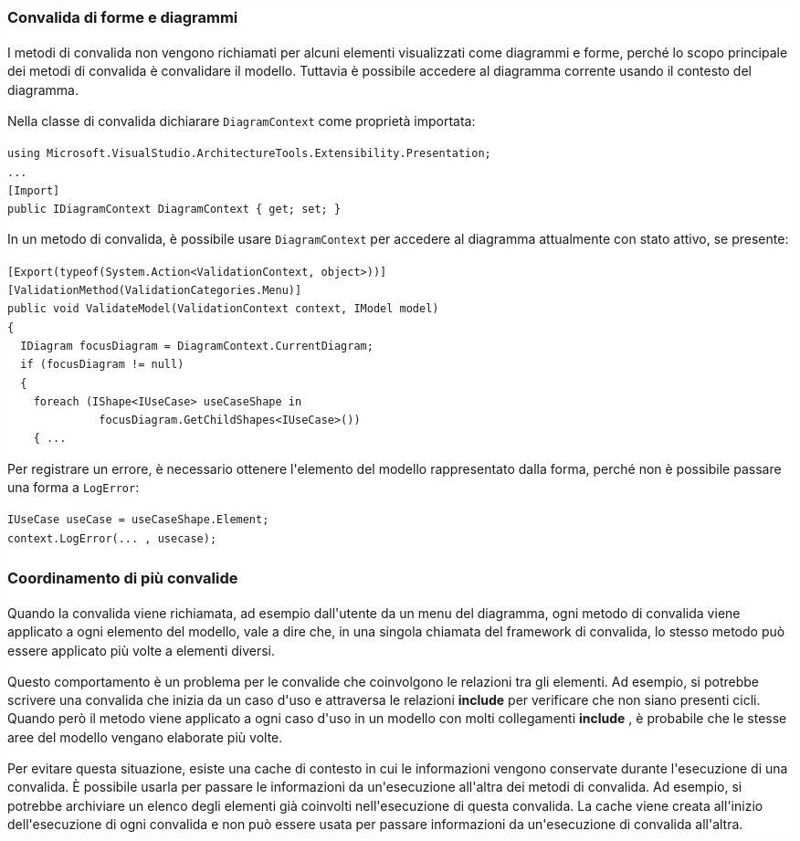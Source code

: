 ### <a name="validating-shapes-and-diagrams"></a>Convalida di forme e diagrammi  
 I metodi di convalida non vengono richiamati per alcuni elementi visualizzati come diagrammi e forme, perché lo scopo principale dei metodi di convalida è convalidare il modello. Tuttavia è possibile accedere al diagramma corrente usando il contesto del diagramma.  
  
 Nella classe di convalida dichiarare `DiagramContext` come proprietà importata:  
  
```  
using Microsoft.VisualStudio.ArchitectureTools.Extensibility.Presentation;   
...  
[Import]  
public IDiagramContext DiagramContext { get; set; }  
```  
  
 In un metodo di convalida, è possibile usare `DiagramContext` per accedere al diagramma attualmente con stato attivo, se presente:  
  
```  
[Export(typeof(System.Action<ValidationContext, object>))]  
[ValidationMethod(ValidationCategories.Menu)]  
public void ValidateModel(ValidationContext context, IModel model)  
{  
  IDiagram focusDiagram = DiagramContext.CurrentDiagram;  
  if (focusDiagram != null)  
  {  
    foreach (IShape<IUseCase> useCaseShape in  
              focusDiagram.GetChildShapes<IUseCase>())  
    { ...  
```  
  
 Per registrare un errore, è necessario ottenere l'elemento del modello rappresentato dalla forma, perché non è possibile passare una forma a `LogError`:  
  
```  
IUseCase useCase = useCaseShape.Element;  
context.LogError(... , usecase);  
```  
  
### <a name="ContextCache"></a> Coordinamento di più convalide  
 Quando la convalida viene richiamata, ad esempio dall'utente da un menu del diagramma, ogni metodo di convalida viene applicato a ogni elemento del modello, vale a dire che, in una singola chiamata del framework di convalida, lo stesso metodo può essere applicato più volte a elementi diversi.  
  
 Questo comportamento è un problema per le convalide che coinvolgono le relazioni tra gli elementi. Ad esempio, si potrebbe scrivere una convalida che inizia da un caso d'uso e attraversa le relazioni **include** per verificare che non siano presenti cicli. Quando però il metodo viene applicato a ogni caso d'uso in un modello con molti collegamenti **include** , è probabile che le stesse aree del modello vengano elaborate più volte.  
  
 Per evitare questa situazione, esiste una cache di contesto in cui le informazioni vengono conservate durante l'esecuzione di una convalida. È possibile usarla per passare le informazioni da un'esecuzione all'altra dei metodi di convalida. Ad esempio, si potrebbe archiviare un elenco degli elementi già coinvolti nell'esecuzione di questa convalida. La cache viene creata all'inizio dell'esecuzione di ogni convalida e non può essere usata per passare informazioni da un'esecuzione di convalida all'altra.  
  